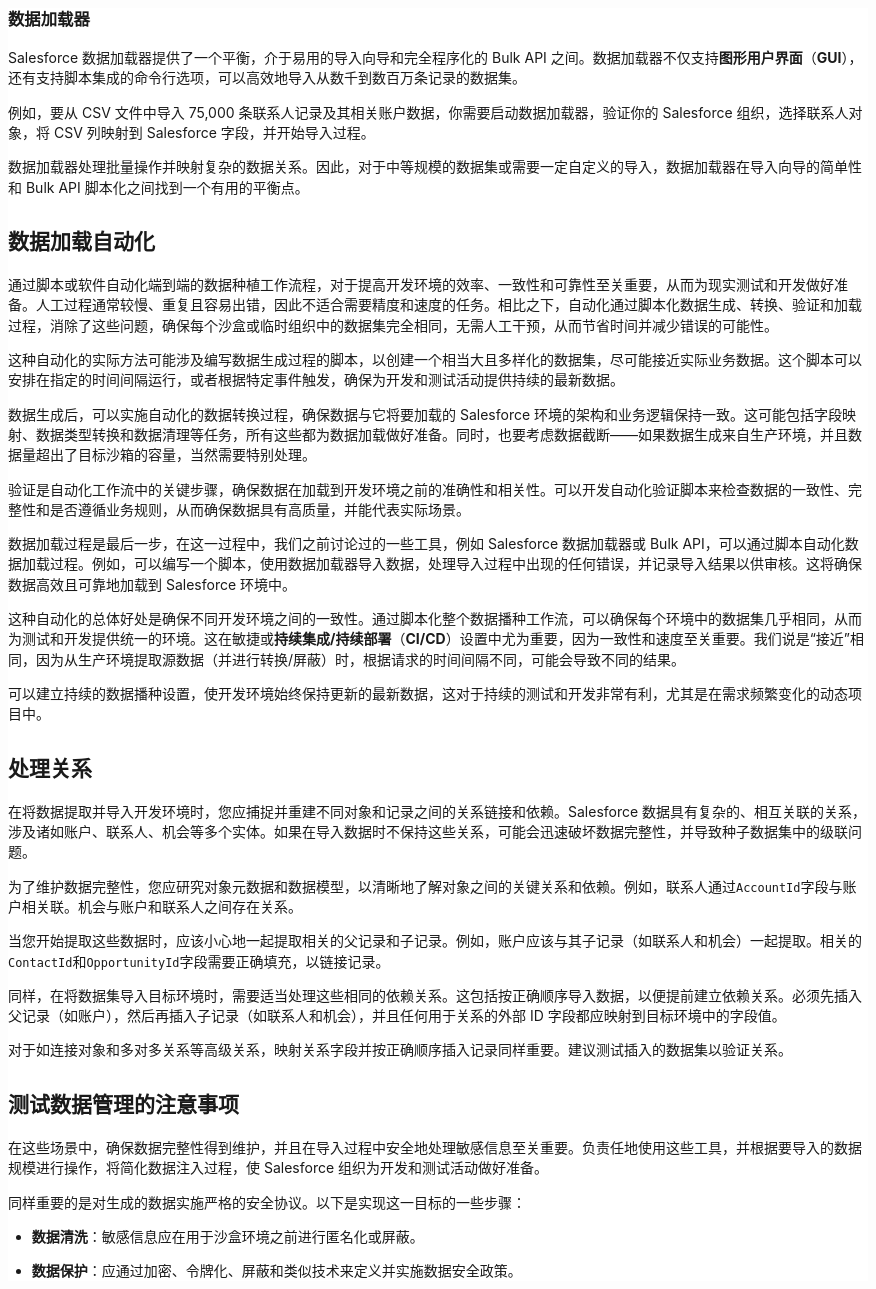 ### 数据加载器

Salesforce 数据加载器提供了一个平衡，介于易用的导入向导和完全程序化的 Bulk API 之间。数据加载器不仅支持**图形用户界面**（**GUI**），还有支持脚本集成的命令行选项，可以高效地导入从数千到数百万条记录的数据集。

例如，要从 CSV 文件中导入 75,000 条联系人记录及其相关账户数据，你需要启动数据加载器，验证你的 Salesforce 组织，选择联系人对象，将 CSV 列映射到 Salesforce 字段，并开始导入过程。

数据加载器处理批量操作并映射复杂的数据关系。因此，对于中等规模的数据集或需要一定自定义的导入，数据加载器在导入向导的简单性和 Bulk API 脚本化之间找到一个有用的平衡点。

## 数据加载自动化

通过脚本或软件自动化端到端的数据种植工作流程，对于提高开发环境的效率、一致性和可靠性至关重要，从而为现实测试和开发做好准备。人工过程通常较慢、重复且容易出错，因此不适合需要精度和速度的任务。相比之下，自动化通过脚本化数据生成、转换、验证和加载过程，消除了这些问题，确保每个沙盒或临时组织中的数据集完全相同，无需人工干预，从而节省时间并减少错误的可能性。

这种自动化的实际方法可能涉及编写数据生成过程的脚本，以创建一个相当大且多样化的数据集，尽可能接近实际业务数据。这个脚本可以安排在指定的时间间隔运行，或者根据特定事件触发，确保为开发和测试活动提供持续的最新数据。

数据生成后，可以实施自动化的数据转换过程，确保数据与它将要加载的 Salesforce 环境的架构和业务逻辑保持一致。这可能包括字段映射、数据类型转换和数据清理等任务，所有这些都为数据加载做好准备。同时，也要考虑数据截断——如果数据生成来自生产环境，并且数据量超出了目标沙箱的容量，当然需要特别处理。

验证是自动化工作流中的关键步骤，确保数据在加载到开发环境之前的准确性和相关性。可以开发自动化验证脚本来检查数据的一致性、完整性和是否遵循业务规则，从而确保数据具有高质量，并能代表实际场景。

数据加载过程是最后一步，在这一过程中，我们之前讨论过的一些工具，例如 Salesforce 数据加载器或 Bulk API，可以通过脚本自动化数据加载过程。例如，可以编写一个脚本，使用数据加载器导入数据，处理导入过程中出现的任何错误，并记录导入结果以供审核。这将确保数据高效且可靠地加载到 Salesforce 环境中。

这种自动化的总体好处是确保不同开发环境之间的一致性。通过脚本化整个数据播种工作流，可以确保每个环境中的数据集几乎相同，从而为测试和开发提供统一的环境。这在敏捷或**持续集成/持续部署**（**CI/CD**）设置中尤为重要，因为一致性和速度至关重要。我们说是“接近”相同，因为从生产环境提取源数据（并进行转换/屏蔽）时，根据请求的时间间隔不同，可能会导致不同的结果。

可以建立持续的数据播种设置，使开发环境始终保持更新的最新数据，这对于持续的测试和开发非常有利，尤其是在需求频繁变化的动态项目中。

## 处理关系

在将数据提取并导入开发环境时，您应捕捉并重建不同对象和记录之间的关系链接和依赖。Salesforce 数据具有复杂的、相互关联的关系，涉及诸如账户、联系人、机会等多个实体。如果在导入数据时不保持这些关系，可能会迅速破坏数据完整性，并导致种子数据集中的级联问题。

为了维护数据完整性，您应研究对象元数据和数据模型，以清晰地了解对象之间的关键关系和依赖。例如，联系人通过`AccountId`字段与账户相关联。机会与账户和联系人之间存在关系。

当您开始提取这些数据时，应该小心地一起提取相关的父记录和子记录。例如，账户应该与其子记录（如联系人和机会）一起提取。相关的`ContactId`和`OpportunityId`字段需要正确填充，以链接记录。

同样，在将数据集导入目标环境时，需要适当处理这些相同的依赖关系。这包括按正确顺序导入数据，以便提前建立依赖关系。必须先插入父记录（如账户），然后再插入子记录（如联系人和机会），并且任何用于关系的外部 ID 字段都应映射到目标环境中的字段值。

对于如连接对象和多对多关系等高级关系，映射关系字段并按正确顺序插入记录同样重要。建议测试插入的数据集以验证关系。

## 测试数据管理的注意事项

在这些场景中，确保数据完整性得到维护，并且在导入过程中安全地处理敏感信息至关重要。负责任地使用这些工具，并根据要导入的数据规模进行操作，将简化数据注入过程，使 Salesforce 组织为开发和测试活动做好准备。

同样重要的是对生成的数据实施严格的安全协议。以下是实现这一目标的一些步骤：

+   **数据清洗**：敏感信息应在用于沙盒环境之前进行匿名化或屏蔽。

+   **数据保护**：应通过加密、令牌化、屏蔽和类似技术来定义并实施数据安全政策。
